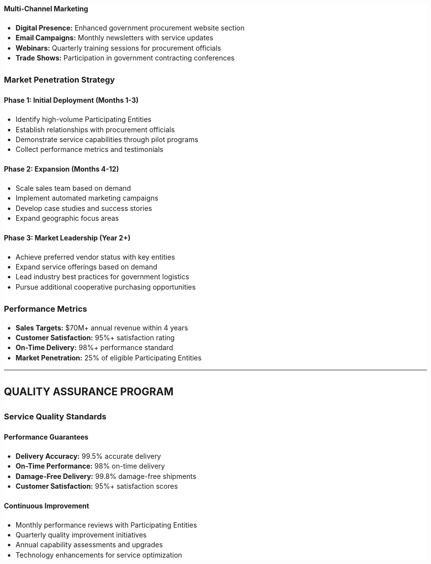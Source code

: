 #### **Multi-Channel Marketing**

- **Digital Presence:** Enhanced government procurement website section
- **Email Campaigns:** Monthly newsletters with service updates
- **Webinars:** Quarterly training sessions for procurement officials
- **Trade Shows:** Participation in government contracting conferences

### **Market Penetration Strategy**

#### **Phase 1: Initial Deployment (Months 1-3)**

- Identify high-volume Participating Entities
- Establish relationships with procurement officials
- Demonstrate service capabilities through pilot programs
- Collect performance metrics and testimonials

#### **Phase 2: Expansion (Months 4-12)**

- Scale sales team based on demand
- Implement automated marketing campaigns
- Develop case studies and success stories
- Expand geographic focus areas

#### **Phase 3: Market Leadership (Year 2+)**

- Achieve preferred vendor status with key entities
- Expand service offerings based on demand
- Lead industry best practices for government logistics
- Pursue additional cooperative purchasing opportunities

### **Performance Metrics**

- **Sales Targets:** $70M+ annual revenue within 4 years
- **Customer Satisfaction:** 95%+ satisfaction rating
- **On-Time Delivery:** 98%+ performance standard
- **Market Penetration:** 25% of eligible Participating Entities

---

## QUALITY ASSURANCE PROGRAM

### **Service Quality Standards**

#### **Performance Guarantees**

- **Delivery Accuracy:** 99.5% accurate delivery
- **On-Time Performance:** 98% on-time delivery
- **Damage-Free Delivery:** 99.8% damage-free shipments
- **Customer Satisfaction:** 95%+ satisfaction scores

#### **Continuous Improvement**

- Monthly performance reviews with Participating Entities
- Quarterly quality improvement initiatives
- Annual capability assessments and upgrades
- Technology enhancements for service optimization
